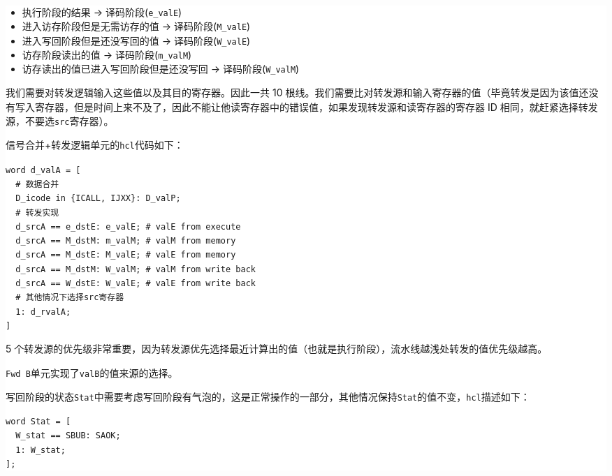 - 执行阶段的结果 -> 译码阶段(`e_valE`)
- 进入访存阶段但是无需访存的值 -> 译码阶段(`M_valE`)
- 进入写回阶段但是还没写回的值 -> 译码阶段(`W_valE`)
- 访存阶段读出的值 -> 译码阶段(`m_valM`)
- 访存读出的值已进入写回阶段但是还没写回 -> 译码阶段(`W_valM`)

我们需要对转发逻辑输入这些值以及其目的寄存器。因此一共 10 根线。我们需要比对转发源和输入寄存器的值（毕竟转发是因为该值还没有写入寄存器，但是时间上来不及了，因此不能让他读寄存器中的错误值，如果发现转发源和读寄存器的寄存器 ID 相同，就赶紧选择转发源，不要选`src`寄存器）。

信号合并+转发逻辑单元的`hcl`代码如下：

```hcl
word d_valA = [
  # 数据合并
  D_icode in {ICALL, IJXX}: D_valP;
  # 转发实现
  d_srcA == e_dstE: e_valE; # valE from execute
  d_srcA == M_dstM: m_valM; # valM from memory
  d_srcA == M_dstE: M_valE; # valE from memory
  d_srcA == M_dstM: W_valM; # valM from write back
  d_srcA == W_dstE: W_valE; # valE from write back
  # 其他情况下选择src寄存器
  1: d_rvalA;
]
```

5 个转发源的优先级非常重要，因为转发源优先选择最近计算出的值（也就是执行阶段），流水线越浅处转发的值优先级越高。

`Fwd B`单元实现了`valB`的值来源的选择。

写回阶段的状态`Stat`中需要考虑写回阶段有气泡的，这是正常操作的一部分，其他情况保持`Stat`的值不变，`hcl`描述如下：

```hcl
word Stat = [
  W_stat == SBUB: SAOK;
  1: W_stat;
];
```
